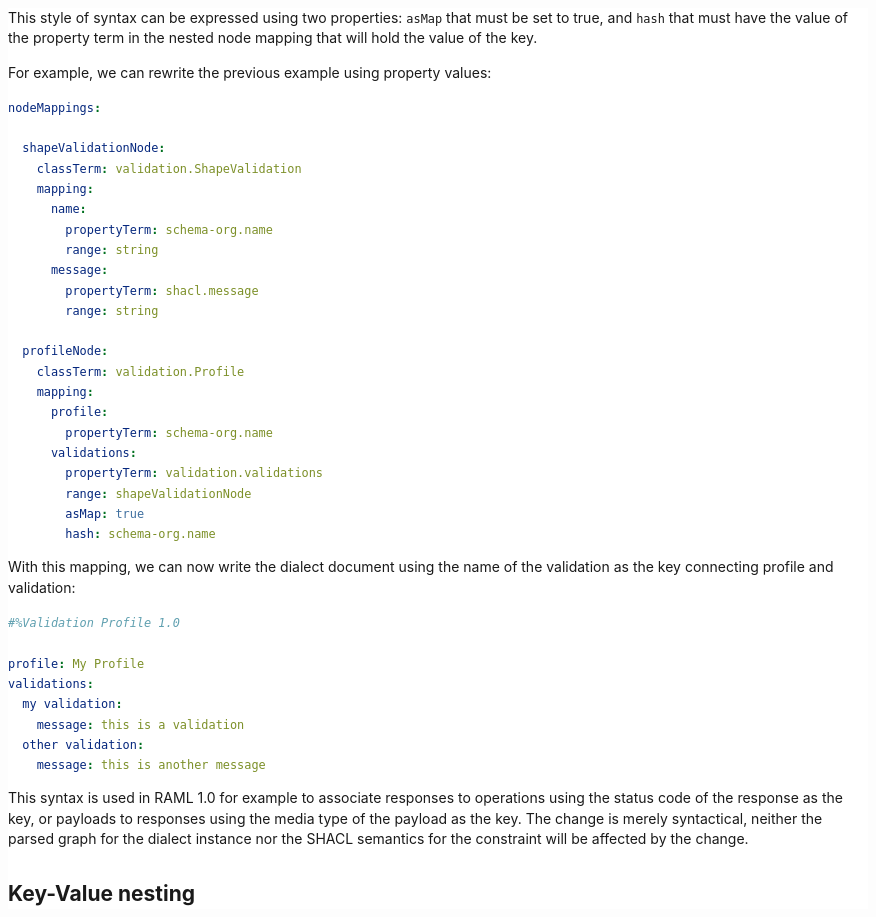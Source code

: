 This style of syntax can be expressed using two properties: `asMap` that must be set to true, and `hash` that must have the value of the property term in the nested node mapping that will hold the value of the key.

For example, we can rewrite the previous example using property values:

``` yaml
nodeMappings:

  shapeValidationNode:
    classTerm: validation.ShapeValidation
    mapping:
      name:
        propertyTerm: schema-org.name
        range: string
      message:
        propertyTerm: shacl.message
        range: string

  profileNode:
    classTerm: validation.Profile
    mapping:
      profile:
        propertyTerm: schema-org.name
      validations:
        propertyTerm: validation.validations
        range: shapeValidationNode
        asMap: true
        hash: schema-org.name
```

With this mapping, we can now write the dialect document using the name of the validation as the key connecting profile and validation:

``` yaml
#%Validation Profile 1.0

profile: My Profile
validations:
  my validation:
    message: this is a validation
  other validation:
    message: this is another message
```

This syntax is used in RAML 1.0 for example to associate responses to operations using the status code of the response as the key, or payloads to responses using the media type of the payload as the key.
The change is merely syntactical, neither the parsed graph for the dialect instance nor the SHACL semantics for the constraint will be affected by the change.


## Key-Value nesting
